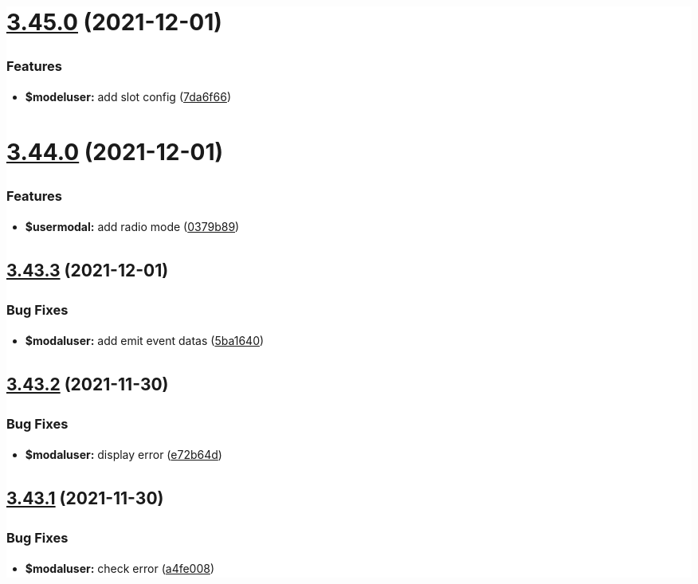 

# [3.45.0](https://github.com/fe6/water-pro/compare/v3.44.0...v3.45.0) (2021-12-01)


### Features

* **$modeluser:** add slot config ([7da6f66](https://github.com/fe6/water-pro/commit/7da6f661920979055e728b68f3d1e590d3c8c1be))



# [3.44.0](https://github.com/fe6/water-pro/compare/v3.43.3...v3.44.0) (2021-12-01)


### Features

* **$usermodal:** add radio mode ([0379b89](https://github.com/fe6/water-pro/commit/0379b89e7745d076118155e3095596363b9390f6))



## [3.43.3](https://github.com/fe6/water-pro/compare/v3.43.2...v3.43.3) (2021-12-01)


### Bug Fixes

* **$modaluser:** add emit event datas ([5ba1640](https://github.com/fe6/water-pro/commit/5ba16405c443822b17d7b29125e64e12713d752c))



## [3.43.2](https://github.com/fe6/water-pro/compare/v3.43.1...v3.43.2) (2021-11-30)


### Bug Fixes

* **$modaluser:** display error ([e72b64d](https://github.com/fe6/water-pro/commit/e72b64dcae68082285055ea22b21235eb8051ad2))



## [3.43.1](https://github.com/fe6/water-pro/compare/v3.43.0...v3.43.1) (2021-11-30)


### Bug Fixes

* **$modaluser:** check error ([a4fe008](https://github.com/fe6/water-pro/commit/a4fe0081d98fffad1583c3faefc704c4fe9d15cb))
